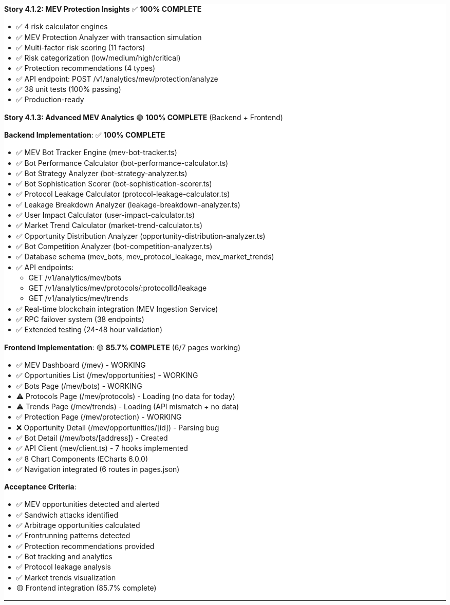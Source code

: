 **Story 4.1.2: MEV Protection Insights** ✅ **100% COMPLETE**
- ✅ 4 risk calculator engines
- ✅ MEV Protection Analyzer with transaction simulation
- ✅ Multi-factor risk scoring (11 factors)
- ✅ Risk categorization (low/medium/high/critical)
- ✅ Protection recommendations (4 types)
- ✅ API endpoint: POST /v1/analytics/mev/protection/analyze
- ✅ 38 unit tests (100% passing)
- ✅ Production-ready

**Story 4.1.3: Advanced MEV Analytics** 🟢 **100% COMPLETE** (Backend + Frontend)

**Backend Implementation**: ✅ **100% COMPLETE**
- ✅ MEV Bot Tracker Engine (mev-bot-tracker.ts)
- ✅ Bot Performance Calculator (bot-performance-calculator.ts)
- ✅ Bot Strategy Analyzer (bot-strategy-analyzer.ts)
- ✅ Bot Sophistication Scorer (bot-sophistication-scorer.ts)
- ✅ Protocol Leakage Calculator (protocol-leakage-calculator.ts)
- ✅ Leakage Breakdown Analyzer (leakage-breakdown-analyzer.ts)
- ✅ User Impact Calculator (user-impact-calculator.ts)
- ✅ Market Trend Calculator (market-trend-calculator.ts)
- ✅ Opportunity Distribution Analyzer (opportunity-distribution-analyzer.ts)
- ✅ Bot Competition Analyzer (bot-competition-analyzer.ts)
- ✅ Database schema (mev_bots, mev_protocol_leakage, mev_market_trends)
- ✅ API endpoints:
  * GET /v1/analytics/mev/bots
  * GET /v1/analytics/mev/protocols/:protocolId/leakage
  * GET /v1/analytics/mev/trends
- ✅ Real-time blockchain integration (MEV Ingestion Service)
- ✅ RPC failover system (38 endpoints)
- ✅ Extended testing (24-48 hour validation)

**Frontend Implementation**: 🟡 **85.7% COMPLETE** (6/7 pages working)
- ✅ MEV Dashboard (/mev) - WORKING
- ✅ Opportunities List (/mev/opportunities) - WORKING
- ✅ Bots Page (/mev/bots) - WORKING
- ⚠️ Protocols Page (/mev/protocols) - Loading (no data for today)
- ⚠️ Trends Page (/mev/trends) - Loading (API mismatch + no data)
- ✅ Protection Page (/mev/protection) - WORKING
- ❌ Opportunity Detail (/mev/opportunities/[id]) - Parsing bug
- ✅ Bot Detail (/mev/bots/[address]) - Created
- ✅ API Client (mev/client.ts) - 7 hooks implemented
- ✅ 8 Chart Components (ECharts 6.0.0)
- ✅ Navigation integrated (6 routes in pages.json)

**Acceptance Criteria**:
- ✅ MEV opportunities detected and alerted
- ✅ Sandwich attacks identified
- ✅ Arbitrage opportunities calculated
- ✅ Frontrunning patterns detected
- ✅ Protection recommendations provided
- ✅ Bot tracking and analytics
- ✅ Protocol leakage analysis
- ✅ Market trends visualization
- 🟡 Frontend integration (85.7% complete)

---